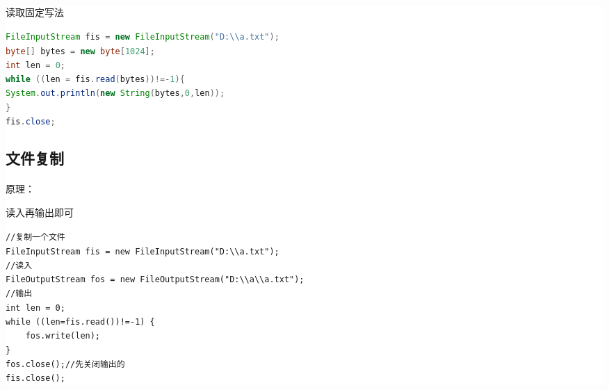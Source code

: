 
读取固定写法
```java
FileInputStream fis = new FileInputStream("D:\\a.txt");
byte[] bytes = new byte[1024];
int len = 0;
while ((len = fis.read(bytes))!=-1){
System.out.println(new String(bytes,0,len));
}
fis.close;
```


## 文件复制

原理：

读入再输出即可

```
//复制一个文件
FileInputStream fis = new FileInputStream("D:\\a.txt");
//读入
FileOutputStream fos = new FileOutputStream("D:\\a\\a.txt");
//输出
int len = 0;
while ((len=fis.read())!=-1) {
    fos.write(len);
}
fos.close();//先关闭输出的
fis.close();
```